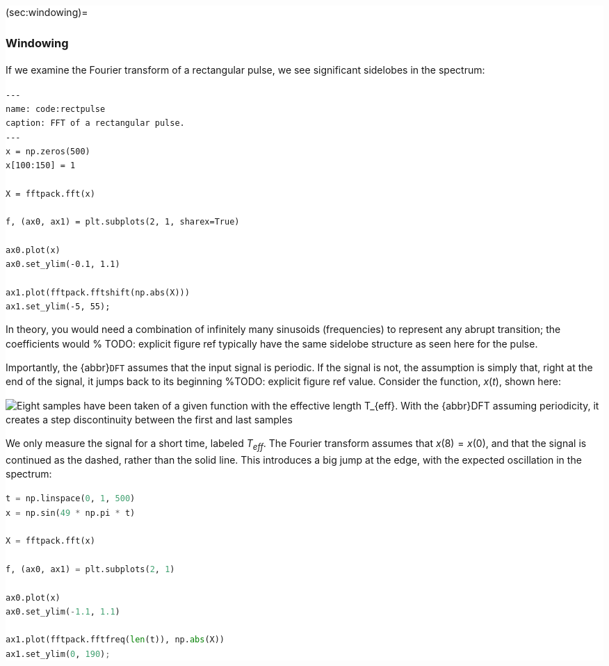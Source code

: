 
(sec:windowing)=
### Windowing

If we examine the Fourier transform of a rectangular pulse, we see
significant sidelobes in the spectrum:

```{code-block} python
---
name: code:rectpulse
caption: FFT of a rectangular pulse.
---
x = np.zeros(500)
x[100:150] = 1

X = fftpack.fft(x)

f, (ax0, ax1) = plt.subplots(2, 1, sharex=True)

ax0.plot(x)
ax0.set_ylim(-0.1, 1.1)

ax1.plot(fftpack.fftshift(np.abs(X)))
ax1.set_ylim(-5, 55);
```


In theory, you would need a combination of infinitely many sinusoids
(frequencies) to represent any abrupt transition; the coefficients would
% TODO: explicit figure ref
typically have the same sidelobe structure as seen here for the pulse.

Importantly, the {abbr}`DFT` assumes that the input
signal is periodic.  If the signal is not, the assumption is simply
that, right at the end of the signal, it jumps back to its beginning
%TODO: explicit figure ref
value.  Consider the function, $x(t)$, shown here:

![Eight samples have been taken of a given function with the effective length
$T_{eff}$. With the {abbr}`DFT` assuming periodicity, it creates a step
discontinuity between the first and last samples](../../figures/periodic.png)

We only measure the signal for a short time, labeled $T_{eff}$.  The
Fourier transform assumes that $x(8) = x(0)$, and that the signal is
continued as the dashed, rather than the solid line.  This introduces
a big jump at the edge, with the expected oscillation in the spectrum:

```python
t = np.linspace(0, 1, 500)
x = np.sin(49 * np.pi * t)

X = fftpack.fft(x)

f, (ax0, ax1) = plt.subplots(2, 1)

ax0.plot(x)
ax0.set_ylim(-1.1, 1.1)

ax1.plot(fftpack.fftfreq(len(t)), np.abs(X))
ax1.set_ylim(0, 190);
```


[^discrete]: The discrete Fourier transform operates on sampled data, in contrast to the standard Fourier transform which is defined for continuous functions.
[birdsong]: ../../images/sergey_gerasimuk_numark-eq-2600-IMG_0236.JPG
[^complex]: The Fourier transform essentially tells us how to combine
[^time]: For more on techniques for calculating both (approximate) frequencies
[^scaling]: SciPy goes to some effort to preserve the energy in the
[^periodic]: The period can, in fact, also be infinite!  The general
[^big_O]: In computer science, the computational cost of an algorithm
[^fast]: While ideally we don't want to reimplement existing
[^nyqvist]: Note that this limit does not imply that there are *no* methods that can do such a reconstruction—see, e.g., compressed sensing, or finite rate of innovation sampling.
[^oddN]:  We leave it as an exercise for the reader to picture the
[^choosing_a_window]: The classical windowing functions include Hann,